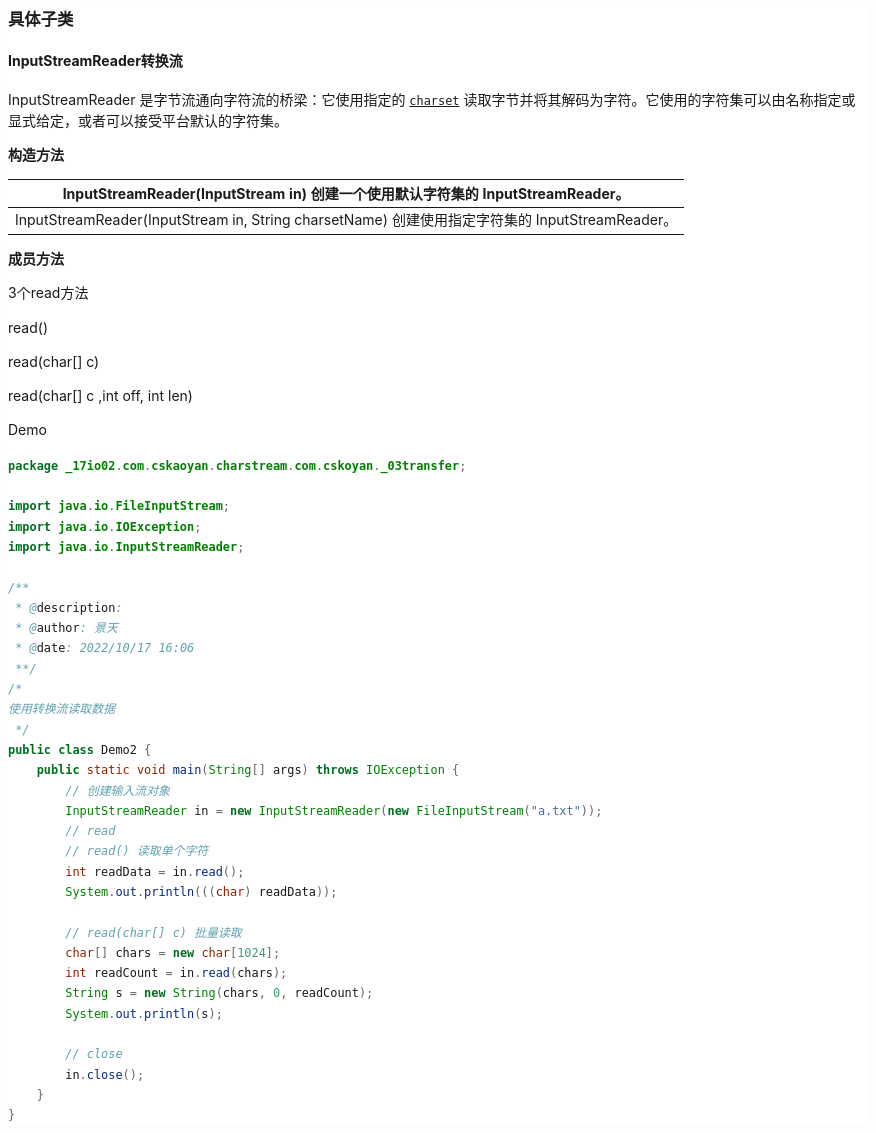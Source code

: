 ### 具体子类

#### InputStreamReader转换流

InputStreamReader 是字节流通向字符流的桥梁：它使用指定的 [`charset`](../../java/nio/charset/Charset.html)  读取字节并将其解码为字符。它使用的字符集可以由名称指定或显式给定，或者可以接受平台默认的字符集。

**构造方法**

| InputStreamReader(InputStream in)        创建一个使用默认字符集的 InputStreamReader。 |
| ------------------------------------------------------------ |
| InputStreamReader(InputStream in, String charsetName)        创建使用指定字符集的 InputStreamReader。 |

**成员方法**

3个read方法

read()

read(char[] c)

read(char[] c ,int off, int len)

Demo

```java 
package _17io02.com.cskaoyan.charstream.com.cskoyan._03transfer;

import java.io.FileInputStream;
import java.io.IOException;
import java.io.InputStreamReader;

/**
 * @description:
 * @author: 景天
 * @date: 2022/10/17 16:06
 **/
/*
使用转换流读取数据
 */
public class Demo2 {
    public static void main(String[] args) throws IOException {
        // 创建输入流对象
        InputStreamReader in = new InputStreamReader(new FileInputStream("a.txt"));
        // read
        // read() 读取单个字符
        int readData = in.read();
        System.out.println(((char) readData));

        // read(char[] c) 批量读取
        char[] chars = new char[1024];
        int readCount = in.read(chars);
        String s = new String(chars, 0, readCount);
        System.out.println(s);

        // close
        in.close();
    }
}

```
